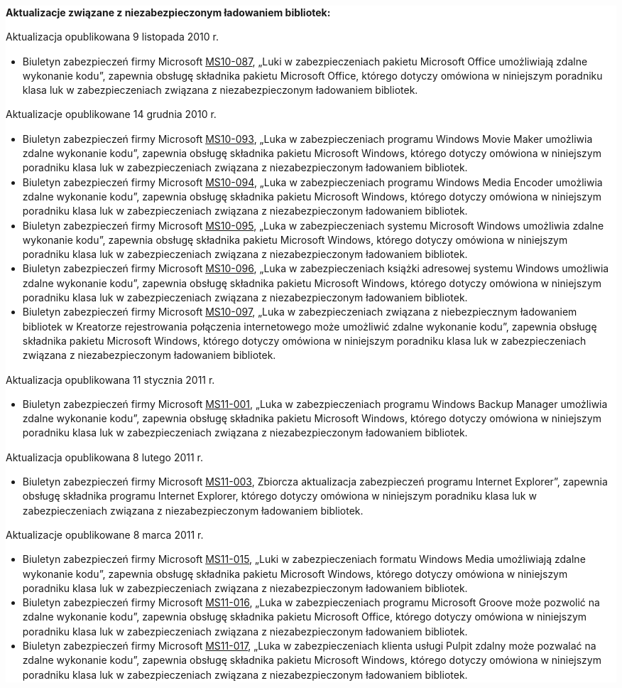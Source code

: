 **Aktualizacje związane z niezabezpieczonym ładowaniem bibliotek:**

Aktualizacja opublikowana 9 listopada 2010 r.

-   Biuletyn zabezpieczeń firmy Microsoft [MS10-087](http://go.microsoft.com/fwlink/?linkid=203241), „Luki w zabezpieczeniach pakietu Microsoft Office umożliwiają zdalne wykonanie kodu”, zapewnia obsługę składnika pakietu Microsoft Office, którego dotyczy omówiona w niniejszym poradniku klasa luk w zabezpieczeniach związana z niezabezpieczonym ładowaniem bibliotek.  

Aktualizacje opublikowane 14 grudnia 2010 r.

-   Biuletyn zabezpieczeń firmy Microsoft [MS10-093](http://go.microsoft.com/fwlink/?linkid=206698), „Luka w zabezpieczeniach programu Windows Movie Maker umożliwia zdalne wykonanie kodu”, zapewnia obsługę składnika pakietu Microsoft Windows, którego dotyczy omówiona w niniejszym poradniku klasa luk w zabezpieczeniach związana z niezabezpieczonym ładowaniem bibliotek.  
-   Biuletyn zabezpieczeń firmy Microsoft [MS10-094](http://go.microsoft.com/fwlink/?linkid=206699), „Luka w zabezpieczeniach programu Windows Media Encoder umożliwia zdalne wykonanie kodu”, zapewnia obsługę składnika pakietu Microsoft Windows, którego dotyczy omówiona w niniejszym poradniku klasa luk w zabezpieczeniach związana z niezabezpieczonym ładowaniem bibliotek.  
-   Biuletyn zabezpieczeń firmy Microsoft [MS10-095](http://go.microsoft.com/fwlink/?linkid=206683), „Luka w zabezpieczeniach systemu Microsoft Windows umożliwia zdalne wykonanie kodu”, zapewnia obsługę składnika pakietu Microsoft Windows, którego dotyczy omówiona w niniejszym poradniku klasa luk w zabezpieczeniach związana z niezabezpieczonym ładowaniem bibliotek.  
-   Biuletyn zabezpieczeń firmy Microsoft [MS10-096](http://go.microsoft.com/fwlink/?linkid=206738), „Luka w zabezpieczeniach książki adresowej systemu Windows umożliwia zdalne wykonanie kodu”, zapewnia obsługę składnika pakietu Microsoft Windows, którego dotyczy omówiona w niniejszym poradniku klasa luk w zabezpieczeniach związana z niezabezpieczonym ładowaniem bibliotek.  
-   Biuletyn zabezpieczeń firmy Microsoft [MS10-097](http://go.microsoft.com/fwlink/?linkid=206689), „Luka w zabezpieczeniach związana z niebezpiecznym ładowaniem bibliotek w Kreatorze rejestrowania połączenia internetowego może umożliwić zdalne wykonanie kodu”, zapewnia obsługę składnika pakietu Microsoft Windows, którego dotyczy omówiona w niniejszym poradniku klasa luk w zabezpieczeniach związana z niezabezpieczonym ładowaniem bibliotek.  

Aktualizacja opublikowana 11 stycznia 2011 r.

-   Biuletyn zabezpieczeń firmy Microsoft [MS11-001](http://go.microsoft.com/fwlink/?linkid=207795), „Luka w zabezpieczeniach programu Windows Backup Manager umożliwia zdalne wykonanie kodu”, zapewnia obsługę składnika pakietu Microsoft Windows, którego dotyczy omówiona w niniejszym poradniku klasa luk w zabezpieczeniach związana z niezabezpieczonym ładowaniem bibliotek.  

Aktualizacja opublikowana 8 lutego 2011 r.

-   Biuletyn zabezpieczeń firmy Microsoft [MS11-003](http://go.microsoft.com/fwlink/?linkid=208304), Zbiorcza aktualizacja zabezpieczeń programu Internet Explorer”, zapewnia obsługę składnika programu Internet Explorer, którego dotyczy omówiona w niniejszym poradniku klasa luk w zabezpieczeniach związana z niezabezpieczonym ładowaniem bibliotek.  

Aktualizacje opublikowane 8 marca 2011 r.

-   Biuletyn zabezpieczeń firmy Microsoft [MS11-015](http://go.microsoft.com/fwlink/?linkid=207841), „Luki w zabezpieczeniach formatu Windows Media umożliwiają zdalne wykonanie kodu”, zapewnia obsługę składnika pakietu Microsoft Windows, którego dotyczy omówiona w niniejszym poradniku klasa luk w zabezpieczeniach związana z niezabezpieczonym ładowaniem bibliotek.  
-   Biuletyn zabezpieczeń firmy Microsoft [MS11-016](http://go.microsoft.com/fwlink/?linkid=209774), „Luka w zabezpieczeniach programu Microsoft Groove może pozwolić na zdalne wykonanie kodu”, zapewnia obsługę składnika pakietu Microsoft Office, którego dotyczy omówiona w niniejszym poradniku klasa luk w zabezpieczeniach związana z niezabezpieczonym ładowaniem bibliotek.  
-   Biuletyn zabezpieczeń firmy Microsoft [MS11-017](http://go.microsoft.com/fwlink/?linkid=207892), „Luka w zabezpieczeniach klienta usługi Pulpit zdalny może pozwalać na zdalne wykonanie kodu”, zapewnia obsługę składnika pakietu Microsoft Windows, którego dotyczy omówiona w niniejszym poradniku klasa luk w zabezpieczeniach związana z niezabezpieczonym ładowaniem bibliotek.  
